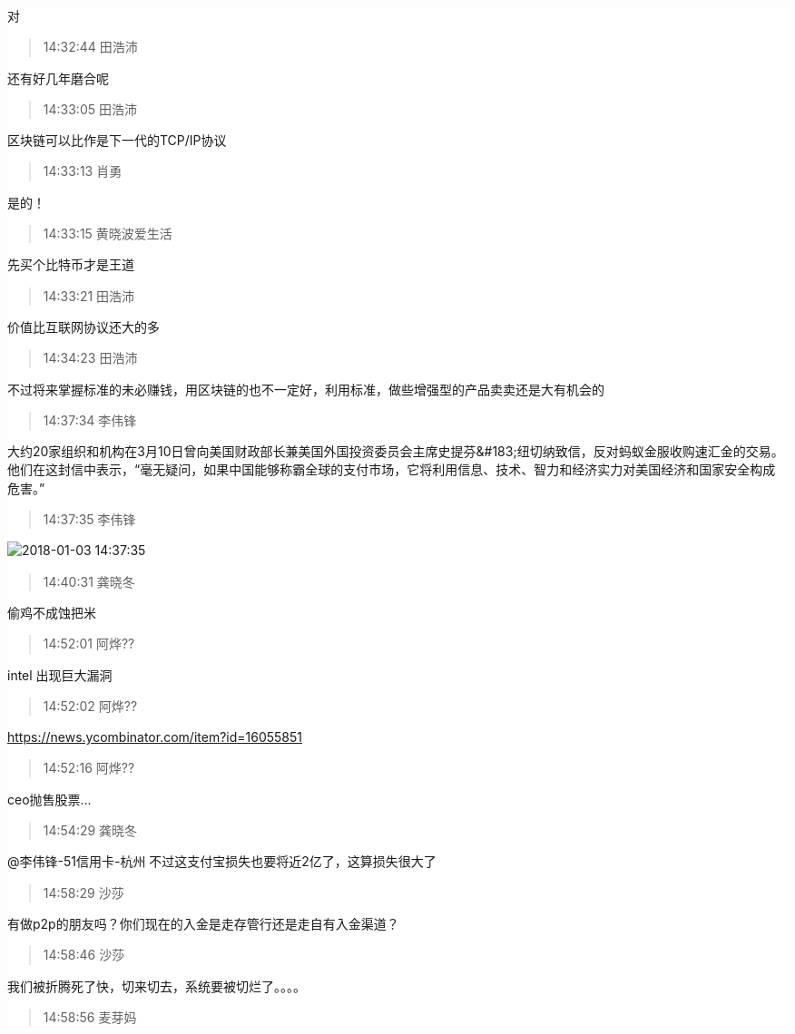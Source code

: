对  
   
> 14:32:44  田浩沛  
   
还有好几年磨合呢  
   
> 14:33:05  田浩沛  
   
区块链可以比作是下一代的TCP/IP协议  
   
> 14:33:13  肖勇  
   
是的！  
   
> 14:33:15  黄晓波爱生活  
   
先买个比特币才是王道  
   
> 14:33:21  田浩沛  
   
价值比互联网协议还大的多  
   
> 14:34:23  田浩沛  
   
不过将来掌握标准的未必赚钱，用区块链的也不一定好，利用标准，做些增强型的产品卖卖还是大有机会的  
   
> 14:37:34  李伟锋  
   
大约20家组织和机构在3月10日曾向美国财政部长兼美国外国投资委员会主席史提芬&amp;#183;纽切纳致信，反对蚂蚁金服收购速汇金的交易。他们在这封信中表示，“毫无疑问，如果中国能够称霸全球的支付市场，它将利用信息、技术、智力和经济实力对美国经济和国家安全构成危害。”  
   
> 14:37:35  李伟锋  
   
![2018-01-03 14:37:35](http://static.cocolian.cn/img/201801/20180103_143735.png) 
   
> 14:40:31  龚晓冬  
   
偷鸡不成蚀把米  
   
> 14:52:01  阿烨??  
   
intel 出现巨大漏洞  
   
> 14:52:02  阿烨??  
   
https://news.ycombinator.com/item?id=16055851  
   
> 14:52:16  阿烨??  
   
ceo抛售股票...  
   
> 14:54:29  龚晓冬  
   
@李伟锋-51信用卡-杭州 不过这支付宝损失也要将近2亿了，这算损失很大了  
   
> 14:58:29  沙莎  
   
有做p2p的朋友吗？你们现在的入金是走存管行还是走自有入金渠道？  
   
> 14:58:46  沙莎  
   
我们被折腾死了快，切来切去，系统要被切烂了。。。。  
   
> 14:58:56  麦芽妈  
   